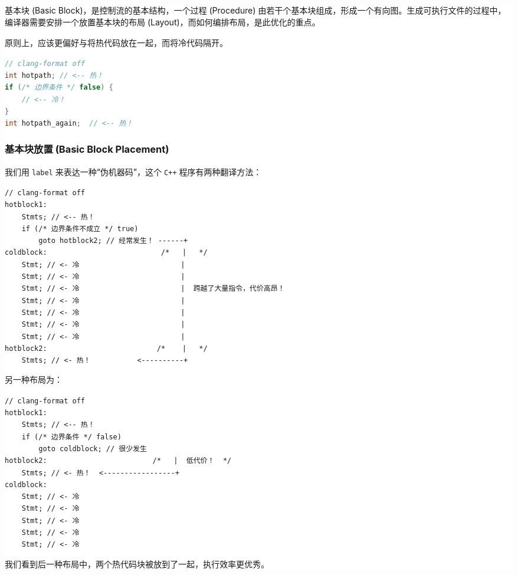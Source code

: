 基本块 (Basic Block)，是控制流的基本结构，一个过程 (Procedure) 由若干个基本块组成，形成一个有向图。生成可执行文件的过程中，编译器需要安排一个放置基本块的布局 (Layout)，而如何编排布局，是此优化的重点。

原则上，应该更偏好与将热代码放在一起，而将冷代码隔开。

```cpp
// clang-format off
int hotpath; // <-- 热！
if (/* 边界条件 */ false) {
    // <-- 冷！
}
int hotpath_again;  // <-- 热！
```

### 基本块放置 (Basic Block Placement)

我们用 `label` 来表达一种“伪机器码”，这个 `C++` 程序有两种翻译方法：

```text
// clang-format off
hotblock1:
    Stmts; // <-- 热！
    if (/* 边界条件不成立 */ true)
        goto hotblock2; // 经常发生！ ------+
coldblock:                           /*   |   */
    Stmt; // <- 冷                        |
    Stmt; // <- 冷                        |
    Stmt; // <- 冷                        |  跨越了大量指令，代价高昂！
    Stmt; // <- 冷                        |
    Stmt; // <- 冷                        |
    Stmt; // <- 冷                        |
    Stmt; // <- 冷                        |
hotblock2:                          /*    |   */
    Stmts; // <- 热！           <----------+
```

另一种布局为：

```text
// clang-format off
hotblock1:
    Stmts; // <-- 热！
    if (/* 边界条件 */ false)
        goto coldblock; // 很少发生
hotblock2:                         /*   |  低代价！  */
    Stmts; // <- 热！  <-----------------+
coldblock:
    Stmt; // <- 冷
    Stmt; // <- 冷
    Stmt; // <- 冷
    Stmt; // <- 冷
    Stmt; // <- 冷
```

我们看到后一种布局中，两个热代码块被放到了一起，执行效率更优秀。
